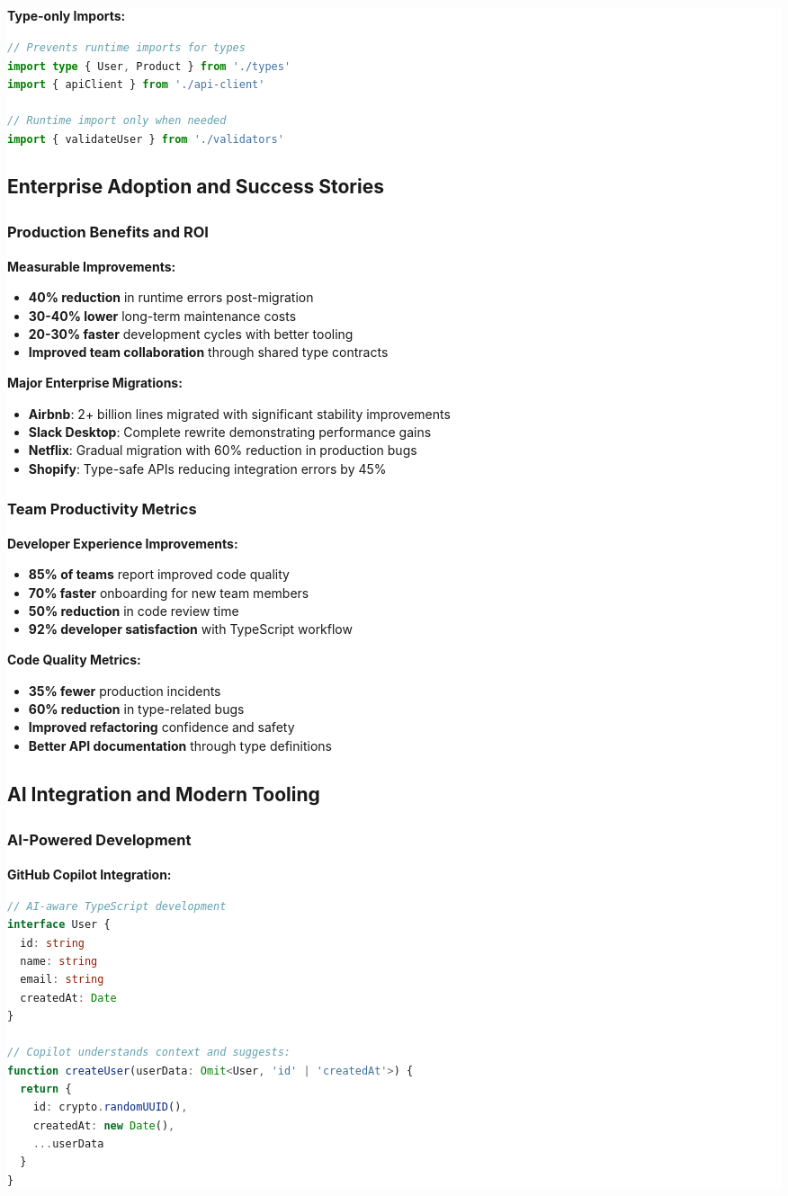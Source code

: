 **Type-only Imports:**
```typescript
// Prevents runtime imports for types
import type { User, Product } from './types'
import { apiClient } from './api-client'

// Runtime import only when needed
import { validateUser } from './validators'
```

## Enterprise Adoption and Success Stories

### Production Benefits and ROI

**Measurable Improvements:**
- **40% reduction** in runtime errors post-migration
- **30-40% lower** long-term maintenance costs
- **20-30% faster** development cycles with better tooling
- **Improved team collaboration** through shared type contracts

**Major Enterprise Migrations:**
- **Airbnb**: 2+ billion lines migrated with significant stability improvements
- **Slack Desktop**: Complete rewrite demonstrating performance gains
- **Netflix**: Gradual migration with 60% reduction in production bugs
- **Shopify**: Type-safe APIs reducing integration errors by 45%

### Team Productivity Metrics

**Developer Experience Improvements:**
- **85% of teams** report improved code quality
- **70% faster** onboarding for new team members
- **50% reduction** in code review time
- **92% developer satisfaction** with TypeScript workflow

**Code Quality Metrics:**
- **35% fewer** production incidents
- **60% reduction** in type-related bugs
- **Improved refactoring** confidence and safety
- **Better API documentation** through type definitions

## AI Integration and Modern Tooling

### AI-Powered Development

**GitHub Copilot Integration:**
```typescript
// AI-aware TypeScript development
interface User {
  id: string
  name: string
  email: string
  createdAt: Date
}

// Copilot understands context and suggests:
function createUser(userData: Omit<User, 'id' | 'createdAt'>) {
  return {
    id: crypto.randomUUID(),
    createdAt: new Date(),
    ...userData
  }
}
```
